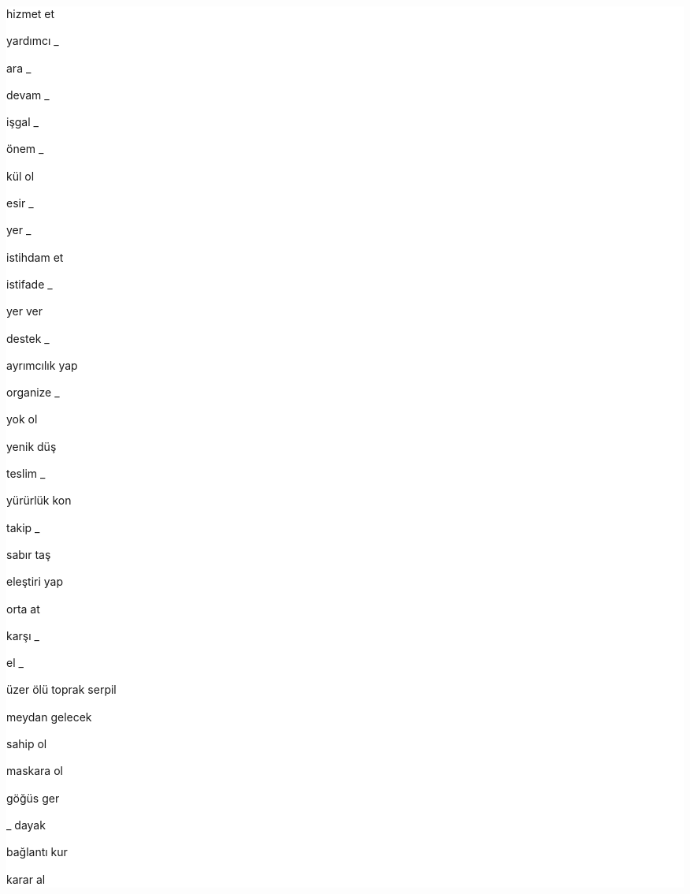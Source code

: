 hizmet et

yardımcı _

ara _

devam _

işgal _

önem _

kül ol

esir _

yer _

istihdam et

istifade _

yer ver

destek _

ayrımcılık yap

organize _

yok ol

yenik düş

teslim _

yürürlük kon

takip _

sabır taş

eleştiri yap

orta at

karşı _

el _

üzer ölü toprak serpil

meydan gelecek

sahip ol

maskara ol

göğüs ger

_ dayak

bağlantı kur

karar al
